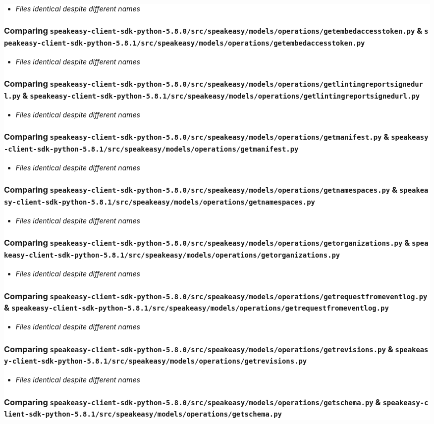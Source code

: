  * *Files identical despite different names*

### Comparing `speakeasy-client-sdk-python-5.8.0/src/speakeasy/models/operations/getembedaccesstoken.py` & `speakeasy-client-sdk-python-5.8.1/src/speakeasy/models/operations/getembedaccesstoken.py`

 * *Files identical despite different names*

### Comparing `speakeasy-client-sdk-python-5.8.0/src/speakeasy/models/operations/getlintingreportsignedurl.py` & `speakeasy-client-sdk-python-5.8.1/src/speakeasy/models/operations/getlintingreportsignedurl.py`

 * *Files identical despite different names*

### Comparing `speakeasy-client-sdk-python-5.8.0/src/speakeasy/models/operations/getmanifest.py` & `speakeasy-client-sdk-python-5.8.1/src/speakeasy/models/operations/getmanifest.py`

 * *Files identical despite different names*

### Comparing `speakeasy-client-sdk-python-5.8.0/src/speakeasy/models/operations/getnamespaces.py` & `speakeasy-client-sdk-python-5.8.1/src/speakeasy/models/operations/getnamespaces.py`

 * *Files identical despite different names*

### Comparing `speakeasy-client-sdk-python-5.8.0/src/speakeasy/models/operations/getorganizations.py` & `speakeasy-client-sdk-python-5.8.1/src/speakeasy/models/operations/getorganizations.py`

 * *Files identical despite different names*

### Comparing `speakeasy-client-sdk-python-5.8.0/src/speakeasy/models/operations/getrequestfromeventlog.py` & `speakeasy-client-sdk-python-5.8.1/src/speakeasy/models/operations/getrequestfromeventlog.py`

 * *Files identical despite different names*

### Comparing `speakeasy-client-sdk-python-5.8.0/src/speakeasy/models/operations/getrevisions.py` & `speakeasy-client-sdk-python-5.8.1/src/speakeasy/models/operations/getrevisions.py`

 * *Files identical despite different names*

### Comparing `speakeasy-client-sdk-python-5.8.0/src/speakeasy/models/operations/getschema.py` & `speakeasy-client-sdk-python-5.8.1/src/speakeasy/models/operations/getschema.py`
